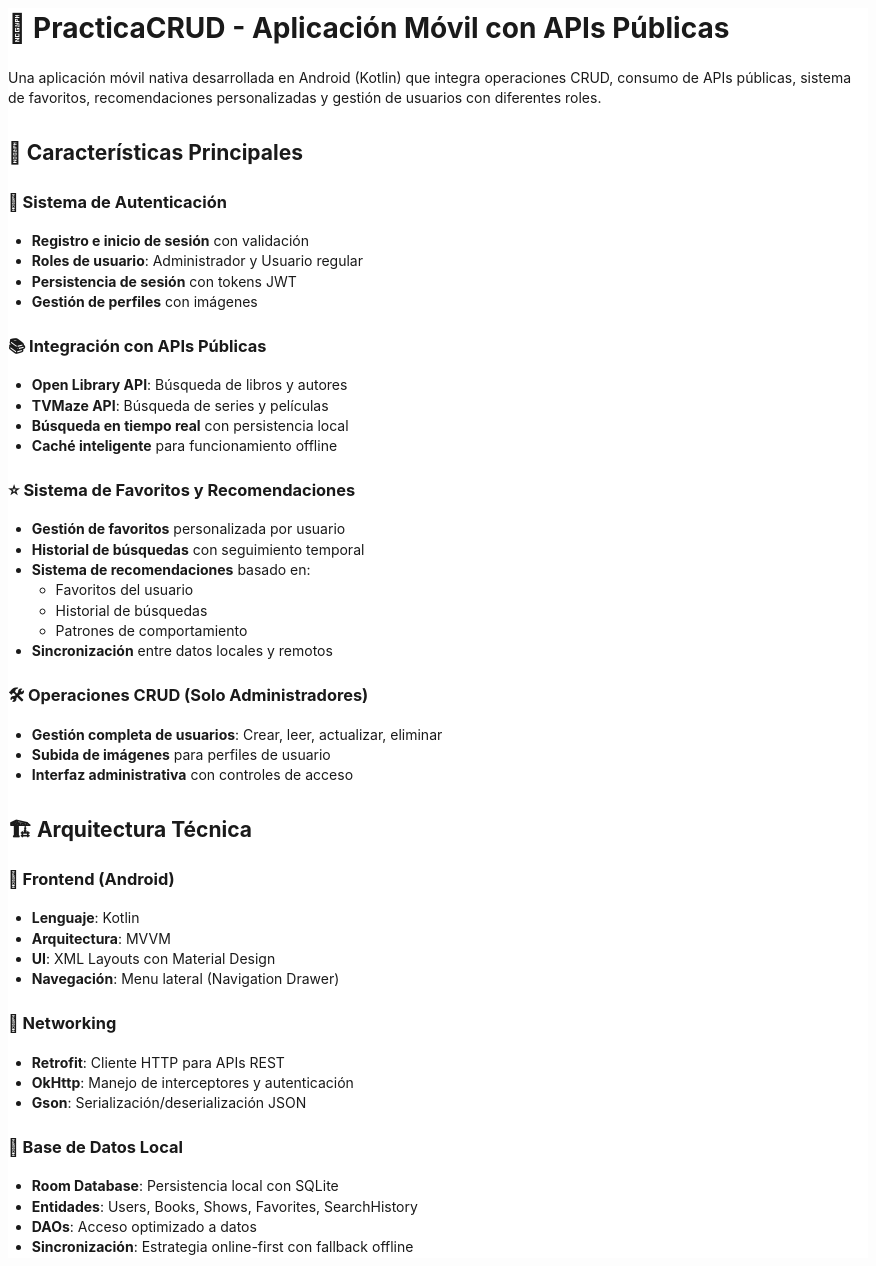 # 📱 PracticaCRUD - Aplicación Móvil con APIs Públicas

Una aplicación móvil nativa desarrollada en Android (Kotlin) que integra operaciones CRUD, consumo de APIs públicas, sistema de favoritos, recomendaciones personalizadas y gestión de usuarios con diferentes roles.

## 🎯 Características Principales

### 🔐 Sistema de Autenticación
- **Registro e inicio de sesión** con validación
- **Roles de usuario**: Administrador y Usuario regular
- **Persistencia de sesión** con tokens JWT
- **Gestión de perfiles** con imágenes

### 📚 Integración con APIs Públicas
- **Open Library API**: Búsqueda de libros y autores
- **TVMaze API**: Búsqueda de series y películas
- **Búsqueda en tiempo real** con persistencia local
- **Caché inteligente** para funcionamiento offline

### ⭐ Sistema de Favoritos y Recomendaciones
- **Gestión de favoritos** personalizada por usuario
- **Historial de búsquedas** con seguimiento temporal
- **Sistema de recomendaciones** basado en:
  - Favoritos del usuario
  - Historial de búsquedas
  - Patrones de comportamiento
- **Sincronización** entre datos locales y remotos

### 🛠️ Operaciones CRUD (Solo Administradores)
- **Gestión completa de usuarios**: Crear, leer, actualizar, eliminar
- **Subida de imágenes** para perfiles de usuario
- **Interfaz administrativa** con controles de acceso

## 🏗️ Arquitectura Técnica

### 📱 Frontend (Android)
- **Lenguaje**: Kotlin
- **Arquitectura**: MVVM
- **UI**: XML Layouts con Material Design
- **Navegación**: Menu lateral (Navigation Drawer)

### 🔄 Networking
- **Retrofit**: Cliente HTTP para APIs REST
- **OkHttp**: Manejo de interceptores y autenticación
- **Gson**: Serialización/deserialización JSON

### 💾 Base de Datos Local
- **Room Database**: Persistencia local con SQLite
- **Entidades**: Users, Books, Shows, Favorites, SearchHistory
- **DAOs**: Acceso optimizado a datos
- **Sincronización**: Estrategia online-first con fallback offline
